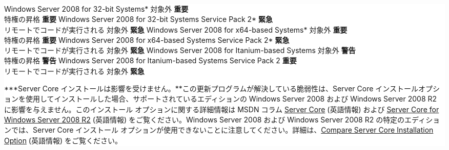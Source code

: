 <tr class="odd">
<td style="border:1px solid black;">Windows Server 2008 for 32-bit Systems*</td>
<td style="border:1px solid black;">対象外</td>
<td style="border:1px solid black;"><strong>重要</strong><br />
特権の昇格</td>
<td style="border:1px solid black;"><strong>重要</strong></td>
</tr>
<tr class="even">
<td style="border:1px solid black;">Windows Server 2008 for 32-bit Systems Service Pack 2*</td>
<td style="border:1px solid black;"><strong>緊急</strong><br />
リモートでコードが実行される</td>
<td style="border:1px solid black;">対象外</td>
<td style="border:1px solid black;"><strong>緊急</strong></td>
</tr>
<tr class="odd">
<td style="border:1px solid black;">Windows Server 2008 for x64-based Systems*</td>
<td style="border:1px solid black;">対象外</td>
<td style="border:1px solid black;"><strong>重要</strong><br />
特権の昇格</td>
<td style="border:1px solid black;"><strong>重要</strong></td>
</tr>
<tr class="even">
<td style="border:1px solid black;">Windows Server 2008 for x64-based Systems Service Pack 2*</td>
<td style="border:1px solid black;"><strong>緊急</strong><br />
リモートでコードが実行される</td>
<td style="border:1px solid black;">対象外</td>
<td style="border:1px solid black;"><strong>緊急</strong></td>
</tr>
<tr class="odd">
<td style="border:1px solid black;">Windows Server 2008 for Itanium-based Systems</td>
<td style="border:1px solid black;">対象外</td>
<td style="border:1px solid black;"><strong>警告</strong><br />
特権の昇格</td>
<td style="border:1px solid black;"><strong>警告</strong></td>
</tr>
<tr class="even">
<td style="border:1px solid black;">Windows Server 2008 for Itanium-based Systems Service Pack 2</td>
<td style="border:1px solid black;"><strong>重要</strong><br />
リモートでコードが実行される</td>
<td style="border:1px solid black;">対象外</td>
<td style="border:1px solid black;"><strong>緊急</strong></td>
</tr>
</tbody>
</table>
  
**\*Server Core インストールは影響を受けません。**この更新プログラムが解決している脆弱性は、Server Core インストールオプションを使用してインストールした場合、サポートされているエディションの Windows Server 2008 および Windows Server 2008 R2 に影響を与えません。このインストール オプションに関する詳細情報は MSDN コラム [Server Core](http://msdn.microsoft.com/en-us/library/ms723891(vs.85).aspx) (英語情報) および [Server Core for Windows Server 2008 R2](http://msdn.microsoft.com/en-us/library/ee391631(en-us,vs.85).aspx) (英語情報) をご覧ください。Windows Server 2008 および Windows Server 2008 R2 の特定のエディションでは、Server Core インストール オプションが使用できないことに注意してください。詳細は、[Compare Server Core Installation Option](http://www.microsoft.com/windowsserver2008/en/us/r2-compare-core-installation.aspx) (英語情報) をご覧ください。
  